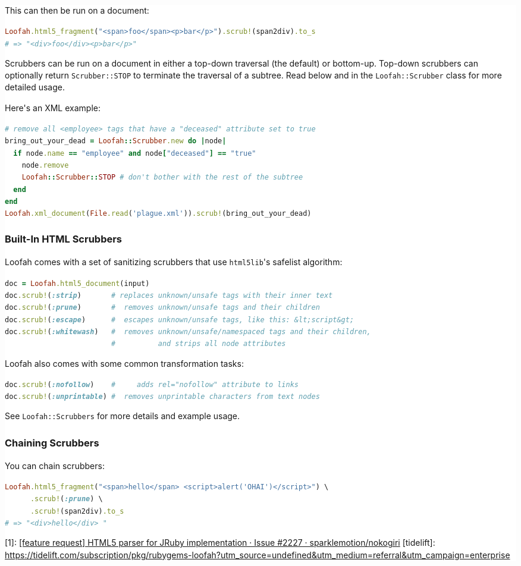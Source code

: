 This can then be run on a document:

``` ruby
Loofah.html5_fragment("<span>foo</span><p>bar</p>").scrub!(span2div).to_s
# => "<div>foo</div><p>bar</p>"
```

Scrubbers can be run on a document in either a top-down traversal (the default) or bottom-up. Top-down scrubbers can optionally return `Scrubber::STOP` to terminate the traversal of a subtree. Read below and in the `Loofah::Scrubber` class for more detailed usage.

Here's an XML example:

``` ruby
# remove all <employee> tags that have a "deceased" attribute set to true
bring_out_your_dead = Loofah::Scrubber.new do |node|
  if node.name == "employee" and node["deceased"] == "true"
    node.remove
    Loofah::Scrubber::STOP # don't bother with the rest of the subtree
  end
end
Loofah.xml_document(File.read('plague.xml')).scrub!(bring_out_your_dead)
```

### Built-In HTML Scrubbers

Loofah comes with a set of sanitizing scrubbers that use `html5lib`'s safelist algorithm:

``` ruby
doc = Loofah.html5_document(input)
doc.scrub!(:strip)       # replaces unknown/unsafe tags with their inner text
doc.scrub!(:prune)       #  removes unknown/unsafe tags and their children
doc.scrub!(:escape)      #  escapes unknown/unsafe tags, like this: &lt;script&gt;
doc.scrub!(:whitewash)   #  removes unknown/unsafe/namespaced tags and their children,
                         #          and strips all node attributes
```

Loofah also comes with some common transformation tasks:

``` ruby
doc.scrub!(:nofollow)    #     adds rel="nofollow" attribute to links
doc.scrub!(:unprintable) #  removes unprintable characters from text nodes
```

See `Loofah::Scrubbers` for more details and example usage.


### Chaining Scrubbers

You can chain scrubbers:

``` ruby
Loofah.html5_fragment("<span>hello</span> <script>alert('OHAI')</script>") \
      .scrub!(:prune) \
      .scrub!(span2div).to_s
# => "<div>hello</div> "
```


  [1]: [[feature request] HTML5 parser for JRuby implementation · Issue #2227 · sparklemotion/nokogiri](https://github.com/sparklemotion/nokogiri/issues/2227)
  [tidelift]: https://tidelift.com/subscription/pkg/rubygems-loofah?utm_source=undefined&utm_medium=referral&utm_campaign=enterprise